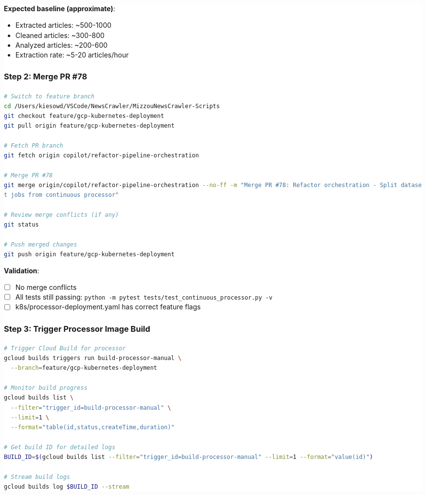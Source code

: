 **Expected baseline (approximate)**:
- Extracted articles: ~500-1000
- Cleaned articles: ~300-800
- Analyzed articles: ~200-600
- Extraction rate: ~5-20 articles/hour

### Step 2: Merge PR #78

```bash
# Switch to feature branch
cd /Users/kiesowd/VSCode/NewsCrawler/MizzouNewsCrawler-Scripts
git checkout feature/gcp-kubernetes-deployment
git pull origin feature/gcp-kubernetes-deployment

# Fetch PR branch
git fetch origin copilot/refactor-pipeline-orchestration

# Merge PR #78
git merge origin/copilot/refactor-pipeline-orchestration --no-ff -m "Merge PR #78: Refactor orchestration - Split dataset jobs from continuous processor"

# Review merge conflicts (if any)
git status

# Push merged changes
git push origin feature/gcp-kubernetes-deployment
```

**Validation**:
- [ ] No merge conflicts
- [ ] All tests still passing: `python -m pytest tests/test_continuous_processor.py -v`
- [ ] k8s/processor-deployment.yaml has correct feature flags

### Step 3: Trigger Processor Image Build

```bash
# Trigger Cloud Build for processor
gcloud builds triggers run build-processor-manual \
  --branch=feature/gcp-kubernetes-deployment

# Monitor build progress
gcloud builds list \
  --filter="trigger_id=build-processor-manual" \
  --limit=1 \
  --format="table(id,status,createTime,duration)"

# Get build ID for detailed logs
BUILD_ID=$(gcloud builds list --filter="trigger_id=build-processor-manual" --limit=1 --format="value(id)")

# Stream build logs
gcloud builds log $BUILD_ID --stream
```
